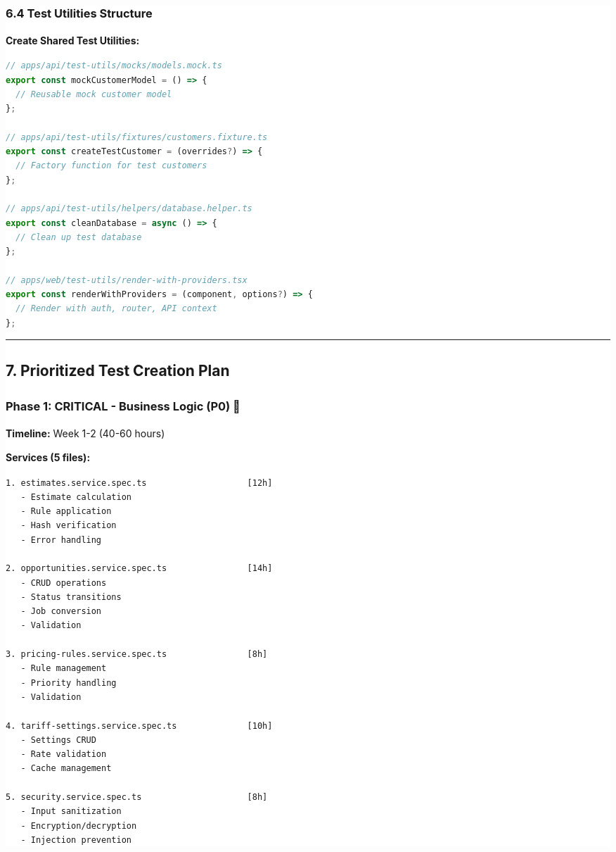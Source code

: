 ### 6.4 Test Utilities Structure

**Create Shared Test Utilities:**

```typescript
// apps/api/test-utils/mocks/models.mock.ts
export const mockCustomerModel = () => {
  // Reusable mock customer model
};

// apps/api/test-utils/fixtures/customers.fixture.ts
export const createTestCustomer = (overrides?) => {
  // Factory function for test customers
};

// apps/api/test-utils/helpers/database.helper.ts
export const cleanDatabase = async () => {
  // Clean up test database
};

// apps/web/test-utils/render-with-providers.tsx
export const renderWithProviders = (component, options?) => {
  // Render with auth, router, API context
};
```

---

## 7. Prioritized Test Creation Plan

### Phase 1: CRITICAL - Business Logic (P0) 🔴

**Timeline:** Week 1-2 (40-60 hours)

**Services (5 files):**

```
1. estimates.service.spec.ts                    [12h]
   - Estimate calculation
   - Rule application
   - Hash verification
   - Error handling

2. opportunities.service.spec.ts                [14h]
   - CRUD operations
   - Status transitions
   - Job conversion
   - Validation

3. pricing-rules.service.spec.ts                [8h]
   - Rule management
   - Priority handling
   - Validation

4. tariff-settings.service.spec.ts              [10h]
   - Settings CRUD
   - Rate validation
   - Cache management

5. security.service.spec.ts                     [8h]
   - Input sanitization
   - Encryption/decryption
   - Injection prevention
```
